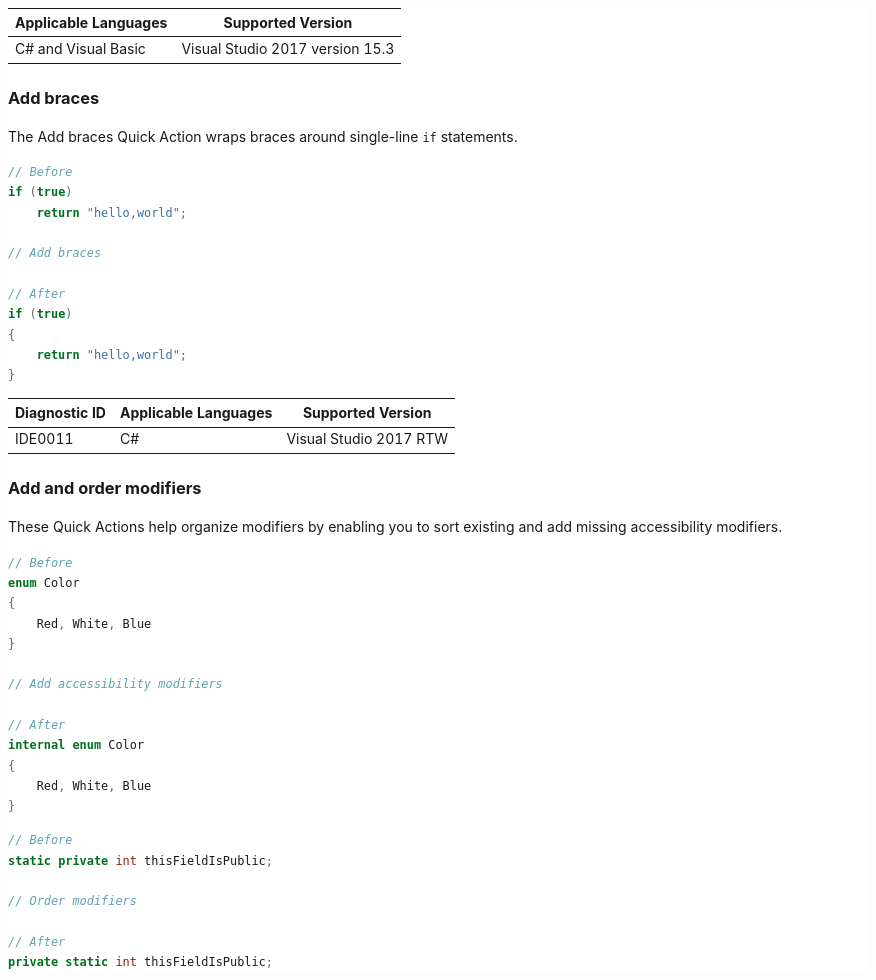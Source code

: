 | Applicable Languages |  Supported Version |
| -------------------- | ----------------  |
| C# and Visual Basic| Visual Studio 2017 version 15.3 |

### Add braces

The Add braces Quick Action wraps braces around single-line `if` statements.

```csharp
// Before
if (true)
    return "hello,world";

// Add braces

// After
if (true)
{
    return "hello,world";
}
```

|  Diagnostic ID | Applicable Languages |  Supported Version |
| ------- | -------------------- | ----------------  |
| IDE0011 | C# | Visual Studio 2017 RTW |

### Add and order modifiers

These Quick Actions help organize modifiers by enabling you to sort existing and add missing accessibility modifiers.

```csharp
// Before
enum Color
{
    Red, White, Blue
}

// Add accessibility modifiers

// After
internal enum Color
{
    Red, White, Blue
}
```

```csharp
// Before
static private int thisFieldIsPublic;

// Order modifiers

// After
private static int thisFieldIsPublic;
```
